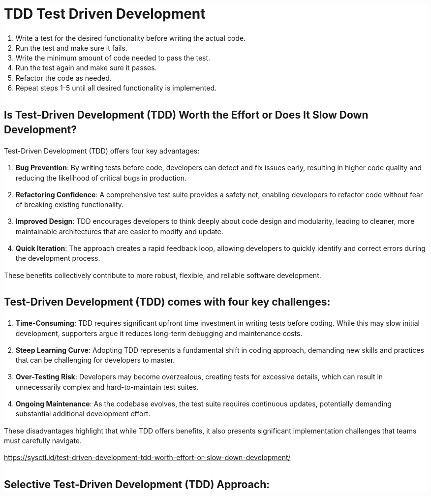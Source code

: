 # TDD Test Driven Development 

1. Write a test for the desired functionality before writing the actual code.
2. Run the test and make sure it fails.
3. Write the minimum amount of code needed to pass the test.
4. Run the test again and make sure it passes.
5. Refactor the code as needed.
6. Repeat steps 1-5 until all desired functionality is implemented.


## Is Test-Driven Development (TDD) Worth the Effort or Does It Slow Down Development?


Test-Driven Development (TDD) offers four key advantages:

1. **Bug Prevention**: By writing tests before code, developers can detect and fix issues early, resulting in higher code quality and reducing the likelihood of critical bugs in production.

2. **Refactoring Confidence**: A comprehensive test suite provides a safety net, enabling developers to refactor code without fear of breaking existing functionality.

3. **Improved Design**: TDD encourages developers to think deeply about code design and modularity, leading to cleaner, more maintainable architectures that are easier to modify and update.

4. **Quick Iteration**: The approach creates a rapid feedback loop, allowing developers to quickly identify and correct errors during the development process.

These benefits collectively contribute to more robust, flexible, and reliable software development.



## Test-Driven Development (TDD) comes with four key challenges:

1. **Time-Consuming**: TDD requires significant upfront time investment in writing tests before coding. While this may slow initial development, supporters argue it reduces long-term debugging and maintenance costs.

2. **Steep Learning Curve**: Adopting TDD represents a fundamental shift in coding approach, demanding new skills and practices that can be challenging for developers to master.

3. **Over-Testing Risk**: Developers may become overzealous, creating tests for excessive details, which can result in unnecessarily complex and hard-to-maintain test suites.

4. **Ongoing Maintenance**: As the codebase evolves, the test suite requires continuous updates, potentially demanding substantial additional development effort.

These disadvantages highlight that while TDD offers benefits, it also presents significant implementation challenges that teams must carefully navigate.



https://sysctl.id/test-driven-development-tdd-worth-effort-or-slow-down-development/


## Selective Test-Driven Development (TDD) Approach:
